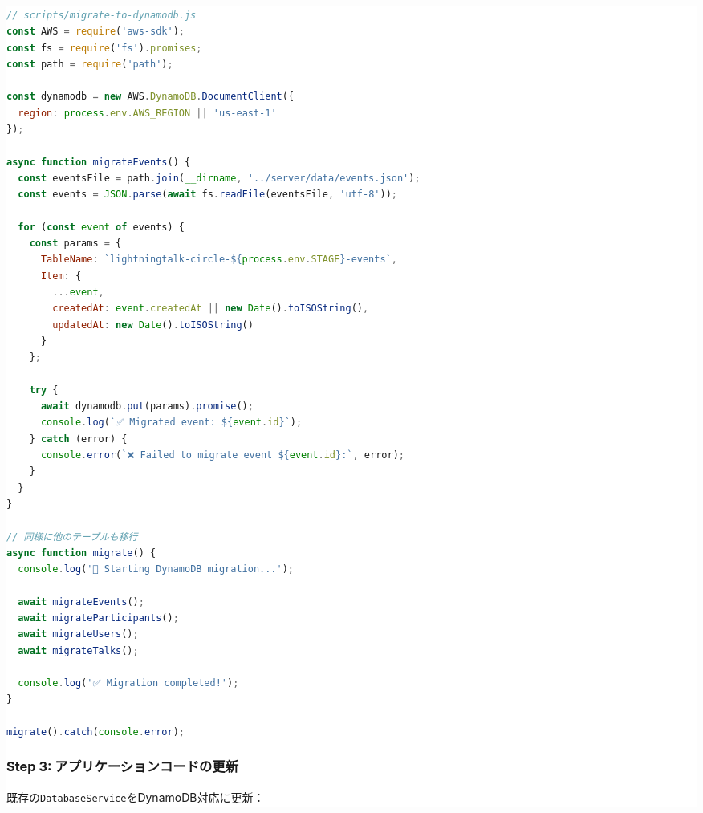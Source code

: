 ```javascript
// scripts/migrate-to-dynamodb.js
const AWS = require('aws-sdk');
const fs = require('fs').promises;
const path = require('path');

const dynamodb = new AWS.DynamoDB.DocumentClient({
  region: process.env.AWS_REGION || 'us-east-1'
});

async function migrateEvents() {
  const eventsFile = path.join(__dirname, '../server/data/events.json');
  const events = JSON.parse(await fs.readFile(eventsFile, 'utf-8'));

  for (const event of events) {
    const params = {
      TableName: `lightningtalk-circle-${process.env.STAGE}-events`,
      Item: {
        ...event,
        createdAt: event.createdAt || new Date().toISOString(),
        updatedAt: new Date().toISOString()
      }
    };

    try {
      await dynamodb.put(params).promise();
      console.log(`✅ Migrated event: ${event.id}`);
    } catch (error) {
      console.error(`❌ Failed to migrate event ${event.id}:`, error);
    }
  }
}

// 同様に他のテーブルも移行
async function migrate() {
  console.log('🚀 Starting DynamoDB migration...');

  await migrateEvents();
  await migrateParticipants();
  await migrateUsers();
  await migrateTalks();

  console.log('✅ Migration completed!');
}

migrate().catch(console.error);
```

### Step 3: アプリケーションコードの更新

既存の`DatabaseService`をDynamoDB対応に更新：
